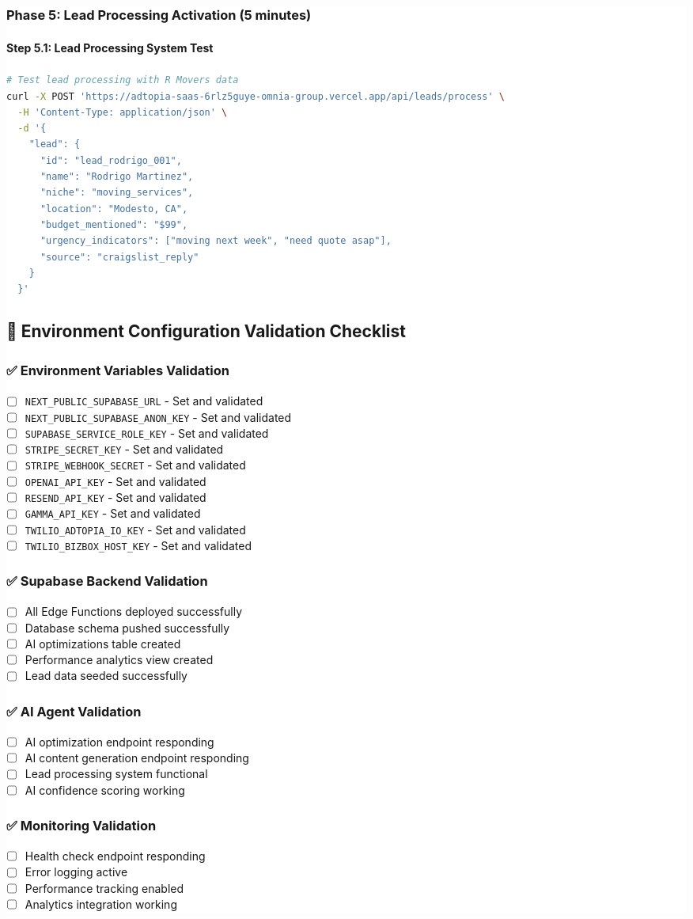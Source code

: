 ### **Phase 5: Lead Processing Activation (5 minutes)**

#### **Step 5.1: Lead Processing System Test**

```bash
# Test lead processing with R Movers data
curl -X POST 'https://adtopia-saas-6rlz5guye-omnia-group.vercel.app/api/leads/process' \
  -H 'Content-Type: application/json' \
  -d '{
    "lead": {
      "id": "lead_rodrigo_001",
      "name": "Rodrigo Martinez",
      "niche": "moving_services",
      "location": "Modesto, CA",
      "budget_mentioned": "$99",
      "urgency_indicators": ["moving next week", "need quote asap"],
      "source": "craigslist_reply"
    }
  }'
```

## 🚀 Environment Configuration Validation Checklist

### ✅ **Environment Variables Validation**
- [ ] `NEXT_PUBLIC_SUPABASE_URL` - Set and validated
- [ ] `NEXT_PUBLIC_SUPABASE_ANON_KEY` - Set and validated
- [ ] `SUPABASE_SERVICE_ROLE_KEY` - Set and validated
- [ ] `STRIPE_SECRET_KEY` - Set and validated
- [ ] `STRIPE_WEBHOOK_SECRET` - Set and validated
- [ ] `OPENAI_API_KEY` - Set and validated
- [ ] `RESEND_API_KEY` - Set and validated
- [ ] `GAMMA_API_KEY` - Set and validated
- [ ] `TWILIO_ADTOPIA_IO_KEY` - Set and validated
- [ ] `TWILIO_BIZBOX_HOST_KEY` - Set and validated

### ✅ **Supabase Backend Validation**
- [ ] All Edge Functions deployed successfully
- [ ] Database schema pushed successfully
- [ ] AI optimizations table created
- [ ] Performance analytics view created
- [ ] Lead data seeded successfully

### ✅ **AI Agent Validation**
- [ ] AI optimization endpoint responding
- [ ] AI content generation endpoint responding
- [ ] Lead processing system functional
- [ ] AI confidence scoring working

### ✅ **Monitoring Validation**
- [ ] Health check endpoint responding
- [ ] Error logging active
- [ ] Performance tracking enabled
- [ ] Analytics integration working
